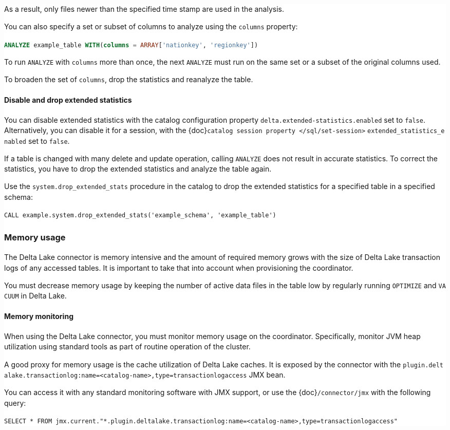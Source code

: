 As a result, only files newer than the specified time stamp are used in the
analysis.

You can also specify a set or subset of columns to analyze using the `columns`
property:

```SQL
ANALYZE example_table WITH(columns = ARRAY['nationkey', 'regionkey'])
```

To run `ANALYZE` with `columns` more than once, the next `ANALYZE` must
run on the same set or a subset of the original columns used.

To broaden the set of `columns`, drop the statistics and reanalyze the table.

#### Disable and drop extended statistics

You can disable extended statistics with the catalog configuration property
`delta.extended-statistics.enabled` set to `false`. Alternatively, you can
disable it for a session, with the {doc}`catalog session property
</sql/set-session>` `extended_statistics_enabled` set to `false`.

If a table is changed with many delete and update operation, calling `ANALYZE`
does not result in accurate statistics. To correct the statistics, you have to
drop the extended statistics and analyze the table again.

Use the `system.drop_extended_stats` procedure in the catalog to drop the
extended statistics for a specified table in a specified schema:

```
CALL example.system.drop_extended_stats('example_schema', 'example_table')
```

### Memory usage

The Delta Lake connector is memory intensive and the amount of required memory
grows with the size of Delta Lake transaction logs of any accessed tables. It is
important to take that into account when provisioning the coordinator.

You must decrease memory usage by keeping the number of active data files in
the table low by regularly running `OPTIMIZE` and `VACUUM` in Delta Lake.

#### Memory monitoring

When using the Delta Lake connector, you must monitor memory usage on the
coordinator. Specifically, monitor JVM heap utilization using standard tools as
part of routine operation of the cluster.

A good proxy for memory usage is the cache utilization of Delta Lake caches. It
is exposed by the connector with the
`plugin.deltalake.transactionlog:name=<catalog-name>,type=transactionlogaccess`
JMX bean.

You can access it with any standard monitoring software with JMX support, or use
the {doc}`/connector/jmx` with the following query:

```
SELECT * FROM jmx.current."*.plugin.deltalake.transactionlog:name=<catalog-name>,type=transactionlogaccess"
```
